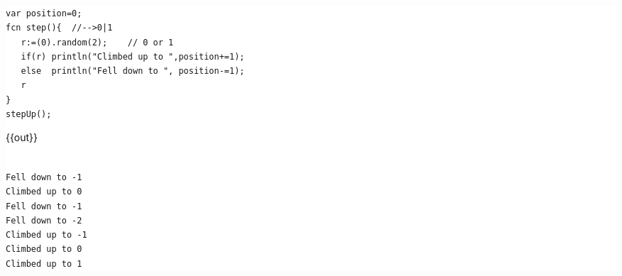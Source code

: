 ```zkl
var position=0;
fcn step(){  //-->0|1
   r:=(0).random(2);	// 0 or 1
   if(r) println("Climbed up to ",position+=1);
   else  println("Fell down to ", position-=1);
   r
}
stepUp();
```

{{out}}

```txt

Fell down to -1
Climbed up to 0
Fell down to -1
Fell down to -2
Climbed up to -1
Climbed up to 0
Climbed up to 1

```


